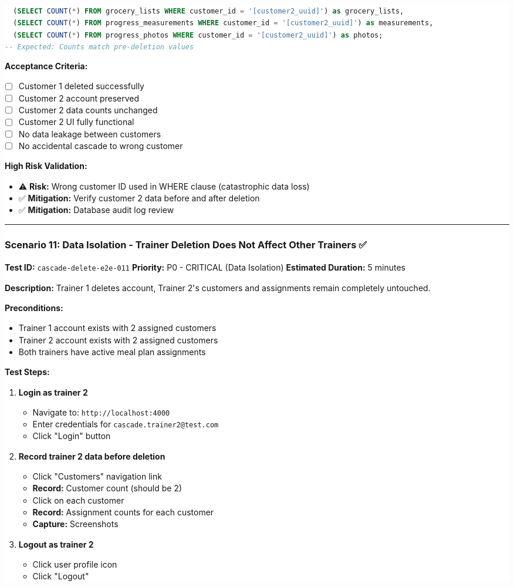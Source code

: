 ```sql
  (SELECT COUNT(*) FROM grocery_lists WHERE customer_id = '[customer2_uuid]') as grocery_lists,
  (SELECT COUNT(*) FROM progress_measurements WHERE customer_id = '[customer2_uuid]') as measurements,
  (SELECT COUNT(*) FROM progress_photos WHERE customer_id = '[customer2_uuid]') as photos;
-- Expected: Counts match pre-deletion values
```

**Acceptance Criteria:**
- [ ] Customer 1 deleted successfully
- [ ] Customer 2 account preserved
- [ ] Customer 2 data counts unchanged
- [ ] Customer 2 UI fully functional
- [ ] No data leakage between customers
- [ ] No accidental cascade to wrong customer

**High Risk Validation:**
- ⚠️ **Risk:** Wrong customer ID used in WHERE clause (catastrophic data loss)
- ✅ **Mitigation:** Verify customer 2 data before and after deletion
- ✅ **Mitigation:** Database audit log review

---

### Scenario 11: Data Isolation - Trainer Deletion Does Not Affect Other Trainers ✅

**Test ID:** `cascade-delete-e2e-011`
**Priority:** P0 - CRITICAL (Data Isolation)
**Estimated Duration:** 5 minutes

**Description:**
Trainer 1 deletes account, Trainer 2's customers and assignments remain completely untouched.

**Preconditions:**
- Trainer 1 account exists with 2 assigned customers
- Trainer 2 account exists with 2 assigned customers
- Both trainers have active meal plan assignments

**Test Steps:**

1. **Login as trainer 2**
   - Navigate to: `http://localhost:4000`
   - Enter credentials for `cascade.trainer2@test.com`
   - Click "Login" button

2. **Record trainer 2 data before deletion**
   - Click "Customers" navigation link
   - **Record:** Customer count (should be 2)
   - Click on each customer
   - **Record:** Assignment counts for each customer
   - **Capture:** Screenshots

3. **Logout as trainer 2**
   - Click user profile icon
   - Click "Logout"
